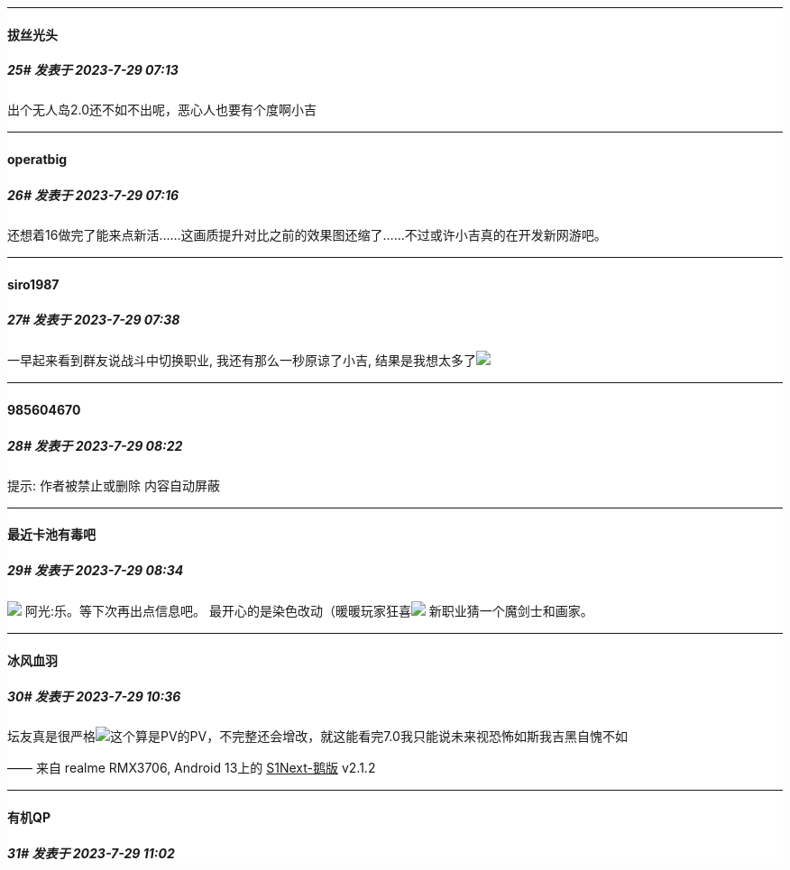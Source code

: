 *****

####  拔丝光头  
##### 25#       发表于 2023-7-29 07:13

出个无人岛2.0还不如不出呢，恶心人也要有个度啊小吉

*****

####  operatbig  
##### 26#       发表于 2023-7-29 07:16

还想着16做完了能来点新活……这画质提升对比之前的效果图还缩了……不过或许小吉真的在开发新网游吧。

*****

####  siro1987  
##### 27#       发表于 2023-7-29 07:38

一早起来看到群友说战斗中切换职业, 我还有那么一秒原谅了小吉, 结果是我想太多了<img src="https://static.saraba1st.com/image/smiley/face2017/048.png" referrerpolicy="no-referrer">

*****

####  985604670  
##### 28#       发表于 2023-7-29 08:22

提示: 作者被禁止或删除 内容自动屏蔽

*****

####  最近卡池有毒吧  
##### 29#       发表于 2023-7-29 08:34

<img src="https://p.sda1.dev/12/2de37376ae1147a121852d99d8f0950e/IMG_B8465EF5F309000069FE5D370929BD10.jpeg" referrerpolicy="no-referrer">
阿光:乐。等下次再出点信息吧。
最开心的是染色改动（暖暖玩家狂喜<img src="https://static.saraba1st.com/image/smiley/face2017/033.png" referrerpolicy="no-referrer">
新职业猜一个魔剑士和画家。

*****

####  冰风血羽  
##### 30#       发表于 2023-7-29 10:36

坛友真是很严格<img src="https://static.saraba1st.com/image/smiley/face2017/067.png" referrerpolicy="no-referrer">这个算是PV的PV，不完整还会增改，就这能看完7.0我只能说未来视恐怖如斯我吉黑自愧不如

—— 来自 realme RMX3706, Android 13上的 [S1Next-鹅版](https://github.com/ykrank/S1-Next/releases) v2.1.2

*****

####  有机QP  
##### 31#       发表于 2023-7-29 11:02
